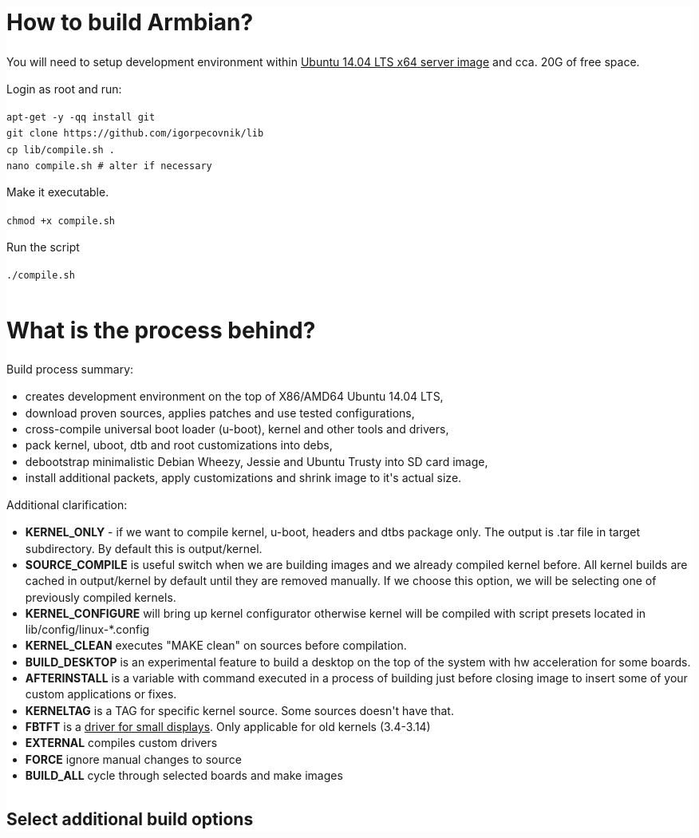 # How to build Armbian? #

You will need to setup development environment within [Ubuntu 14.04 LTS x64 server image](http://releases.ubuntu.com/14.04/) and cca. 20G of free space. 

Login as root and run:

	apt-get -y -qq install git
    git clone https://github.com/igorpecovnik/lib
	cp lib/compile.sh .
	nano compile.sh # alter if necessary
	
Make it executable.

	chmod +x compile.sh

Run the script

	./compile.sh

# What is the process behind?


Build process summary:

- creates development environment on the top of X86/AMD64 Ubuntu 14.04 LTS,
- download proven sources, applies patches and use tested configurations,
- cross-compile universal boot loader (u-boot), kernel and other tools and drivers, 
- pack kernel, uboot, dtb and root customizations into debs,
- debootstrap minimalistic Debian Wheezy, Jessie and Ubuntu Trusty into SD card image,
- install additional packets, apply customizations and shrink image to it's actual size.

Additional clarification:

- **KERNEL_ONLY** - if we want to compile kernel, u-boot, headers and dtbs package only. The output is .tar file in target subdirectory. By default this is output/kernel. 
- **SOURCE_COMPILE** is useful switch when we are building images and we already compiled kernel before. All kernel builds are cached in output/kernel by default until they are removed manually. If we choose this option, we will be selecting one of previously compiled kernels.
- **KERNEL_CONFIGURE** will bring up kernel configurator otherwise kernel will be compiled with script presets located in lib/config/linux-*.config
- **KERNEL_CLEAN** executes "MAKE clean" on sources before compilation.
- **BUILD_DESKTOP** is an experimental feature to build a desktop on the top of the system with hw acceleration for some boards.
- **AFTERINSTALL** is a variable with command executed in a process of building just before closing image to insert some of your custom applications or fixes.
- **KERNELTAG** is a TAG for specific kernel source. Some sources doesn't have that.
- **FBTFT** is a [driver for small displays](https://github.com/notro/fbtft). Only applicable for old kernels (3.4-3.14)
- **EXTERNAL** compiles custom drivers
- **FORCE** ignore manual changes to source
- **BUILD_ALL** cycle through selected boards and make images

## Select additional build options ##
